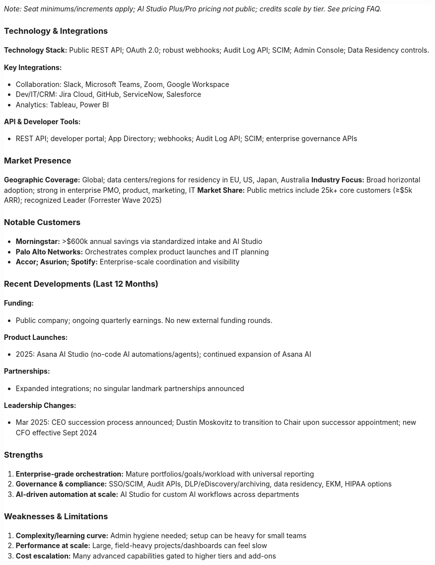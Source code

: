 *Note: Seat minimums/increments apply; AI Studio Plus/Pro pricing not public; credits scale by tier. See pricing FAQ.*

### Technology & Integrations
**Technology Stack:** Public REST API; OAuth 2.0; robust webhooks; Audit Log API; SCIM; Admin Console; Data Residency controls.

**Key Integrations:**
- Collaboration: Slack, Microsoft Teams, Zoom, Google Workspace
- Dev/IT/CRM: Jira Cloud, GitHub, ServiceNow, Salesforce
- Analytics: Tableau, Power BI

**API & Developer Tools:**
- REST API; developer portal; App Directory; webhooks; Audit Log API; SCIM; enterprise governance APIs

### Market Presence
**Geographic Coverage:** Global; data centers/regions for residency in EU, US, Japan, Australia
**Industry Focus:** Broad horizontal adoption; strong in enterprise PMO, product, marketing, IT
**Market Share:** Public metrics include 25k+ core customers (≥$5k ARR); recognized Leader (Forrester Wave 2025)

### Notable Customers
- **Morningstar:** >$600k annual savings via standardized intake and AI Studio
- **Palo Alto Networks:** Orchestrates complex product launches and IT planning
- **Accor; Asurion; Spotify:** Enterprise-scale coordination and visibility

### Recent Developments (Last 12 Months)
**Funding:**
- Public company; ongoing quarterly earnings. No new external funding rounds.

**Product Launches:**
- 2025: Asana AI Studio (no-code AI automations/agents); continued expansion of Asana AI

**Partnerships:**
- Expanded integrations; no singular landmark partnerships announced

**Leadership Changes:**
- Mar 2025: CEO succession process announced; Dustin Moskovitz to transition to Chair upon successor appointment; new CFO effective Sept 2024

### Strengths
1. **Enterprise-grade orchestration:** Mature portfolios/goals/workload with universal reporting
2. **Governance & compliance:** SSO/SCIM, Audit APIs, DLP/eDiscovery/archiving, data residency, EKM, HIPAA options
3. **AI-driven automation at scale:** AI Studio for custom AI workflows across departments

### Weaknesses & Limitations
1. **Complexity/learning curve:** Admin hygiene needed; setup can be heavy for small teams
2. **Performance at scale:** Large, field-heavy projects/dashboards can feel slow
3. **Cost escalation:** Many advanced capabilities gated to higher tiers and add-ons

